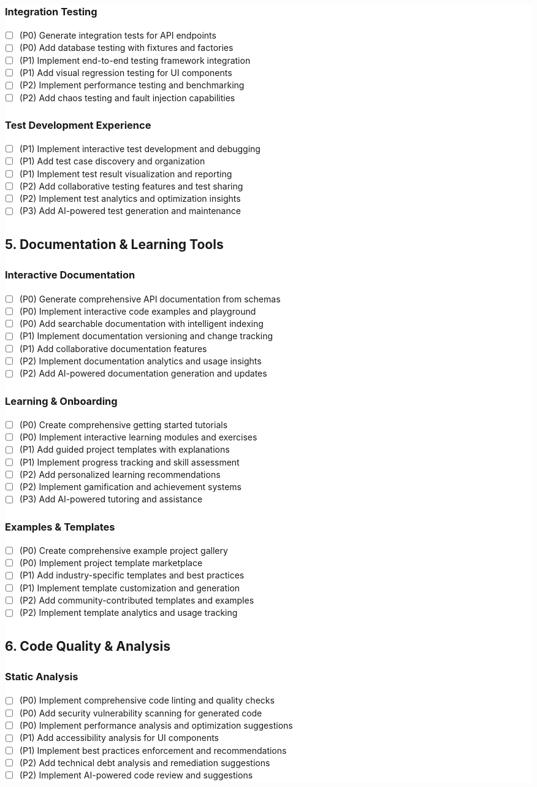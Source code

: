 ### Integration Testing
- [ ] (P0) Generate integration tests for API endpoints
- [ ] (P0) Add database testing with fixtures and factories
- [ ] (P1) Implement end-to-end testing framework integration
- [ ] (P1) Add visual regression testing for UI components
- [ ] (P2) Implement performance testing and benchmarking
- [ ] (P2) Add chaos testing and fault injection capabilities

### Test Development Experience
- [ ] (P1) Implement interactive test development and debugging
- [ ] (P1) Add test case discovery and organization
- [ ] (P1) Implement test result visualization and reporting
- [ ] (P2) Add collaborative testing features and test sharing
- [ ] (P2) Implement test analytics and optimization insights
- [ ] (P3) Add AI-powered test generation and maintenance

## 5. Documentation & Learning Tools

### Interactive Documentation
- [ ] (P0) Generate comprehensive API documentation from schemas
- [ ] (P0) Implement interactive code examples and playground
- [ ] (P0) Add searchable documentation with intelligent indexing
- [ ] (P1) Implement documentation versioning and change tracking
- [ ] (P1) Add collaborative documentation features
- [ ] (P2) Implement documentation analytics and usage insights
- [ ] (P2) Add AI-powered documentation generation and updates

### Learning & Onboarding
- [ ] (P0) Create comprehensive getting started tutorials
- [ ] (P0) Implement interactive learning modules and exercises  
- [ ] (P1) Add guided project templates with explanations
- [ ] (P1) Implement progress tracking and skill assessment
- [ ] (P2) Add personalized learning recommendations
- [ ] (P2) Implement gamification and achievement systems
- [ ] (P3) Add AI-powered tutoring and assistance

### Examples & Templates
- [ ] (P0) Create comprehensive example project gallery
- [ ] (P0) Implement project template marketplace
- [ ] (P1) Add industry-specific templates and best practices
- [ ] (P1) Implement template customization and generation
- [ ] (P2) Add community-contributed templates and examples
- [ ] (P2) Implement template analytics and usage tracking

## 6. Code Quality & Analysis

### Static Analysis
- [ ] (P0) Implement comprehensive code linting and quality checks
- [ ] (P0) Add security vulnerability scanning for generated code
- [ ] (P0) Implement performance analysis and optimization suggestions
- [ ] (P1) Add accessibility analysis for UI components
- [ ] (P1) Implement best practices enforcement and recommendations
- [ ] (P2) Add technical debt analysis and remediation suggestions
- [ ] (P2) Implement AI-powered code review and suggestions
